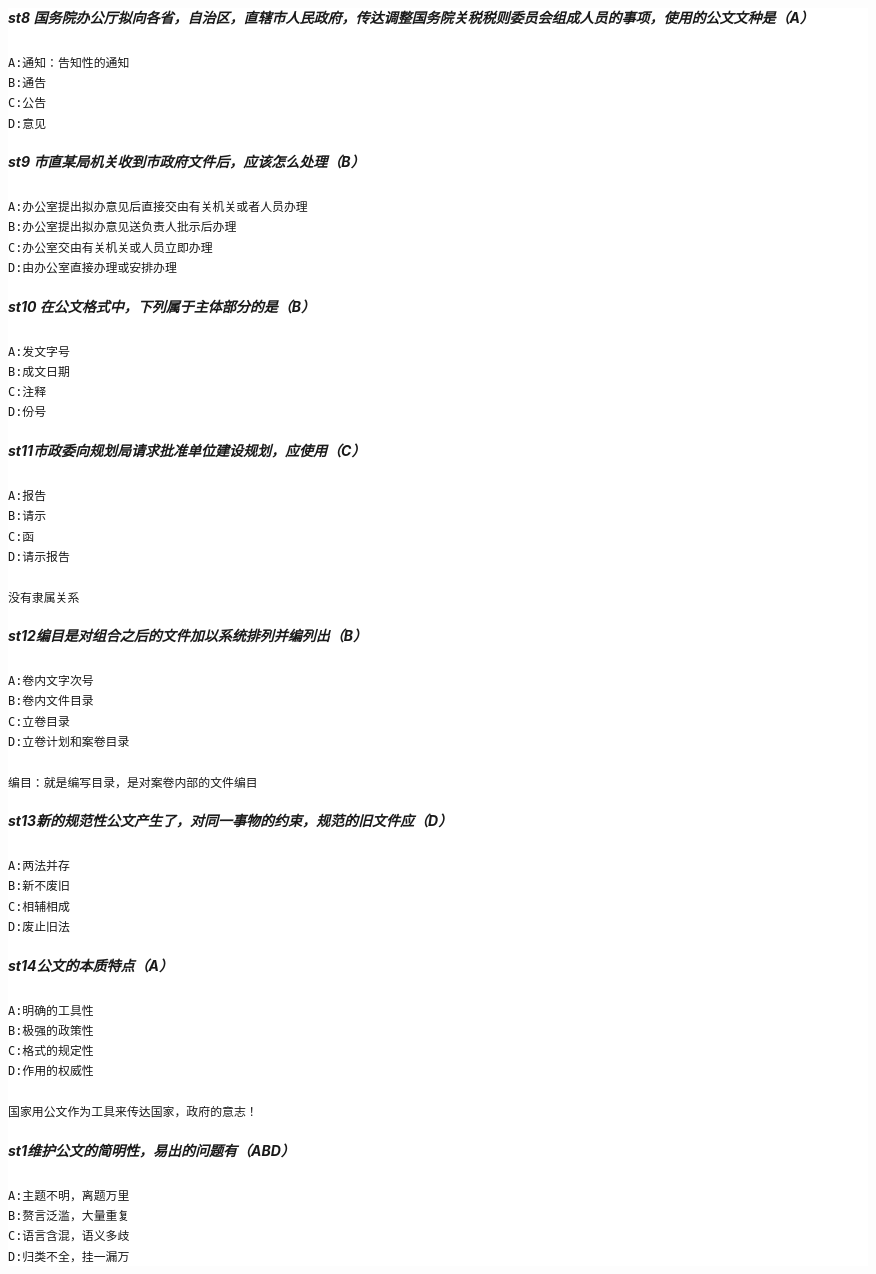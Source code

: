 ##### st8 国务院办公厅拟向各省，自治区，直辖市人民政府，传达调整国务院关税税则委员会组成人员的事项，使用的公文文种是（A）
    A:通知：告知性的通知
    B:通告
    C:公告
    D:意见

##### st9 市直某局机关收到市政府文件后，应该怎么处理（B）
    A:办公室提出拟办意见后直接交由有关机关或者人员办理
    B:办公室提出拟办意见送负责人批示后办理
    C:办公室交由有关机关或人员立即办理
    D:由办公室直接办理或安排办理

##### st10 在公文格式中，下列属于主体部分的是（B）
    A:发文字号
    B:成文日期
    C:注释
    D:份号

##### st11市政委向规划局请求批准单位建设规划，应使用（C）
    A:报告
    B:请示
    C:函
    D:请示报告
    
    没有隶属关系

##### st12编目是对组合之后的文件加以系统排列并编列出（B）
    A:卷内文字次号
    B:卷内文件目录
    C:立卷目录
    D:立卷计划和案卷目录
    
    编目：就是编写目录，是对案卷内部的文件编目

##### st13新的规范性公文产生了，对同一事物的约束，规范的旧文件应（D）
    A:两法并存
    B:新不废旧
    C:相辅相成
    D:废止旧法

##### st14公文的本质特点（A）
    A:明确的工具性
    B:极强的政策性
    C:格式的规定性
    D:作用的权威性
    
    国家用公文作为工具来传达国家，政府的意志！
    
##### st1维护公文的简明性，易出的问题有（ABD）
    A:主题不明，离题万里
    B:赘言泛滥，大量重复
    C:语言含混，语义多歧
    D:归类不全，挂一漏万
    